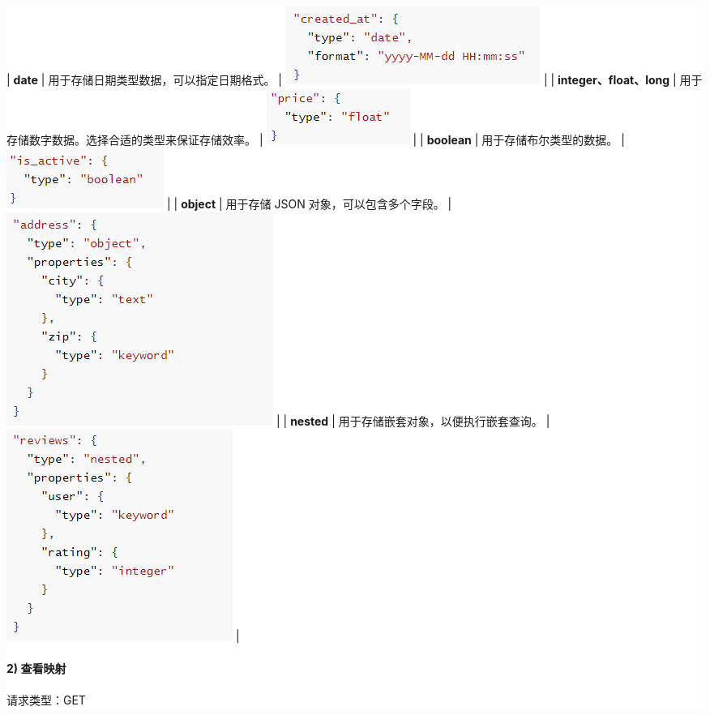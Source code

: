   | **date**                 | 用于存储日期类型数据，可以指定日期格式。                   | ![1739417899279](images/2-ES入门/1739417899279.png) |
  | **integer、float、long** | 用于存储数字数据。选择合适的类型来保证存储效率。           | ![1739417956190](images/2-ES入门/1739417956190.png) |
  | **boolean**              | 用于存储布尔类型的数据。                                   | ![1739417970171](images/2-ES入门/1739417970171.png) |
  | **object**               | 用于存储 JSON 对象，可以包含多个字段。                     | ![1739417985961](images/2-ES入门/1739417985961.png) |
  | **nested**               | 用于存储嵌套对象，以便执行嵌套查询。                       | ![1739418003120](images/2-ES入门/1739418003120.png) |

#### 2) 查看映射

请求类型：GET

